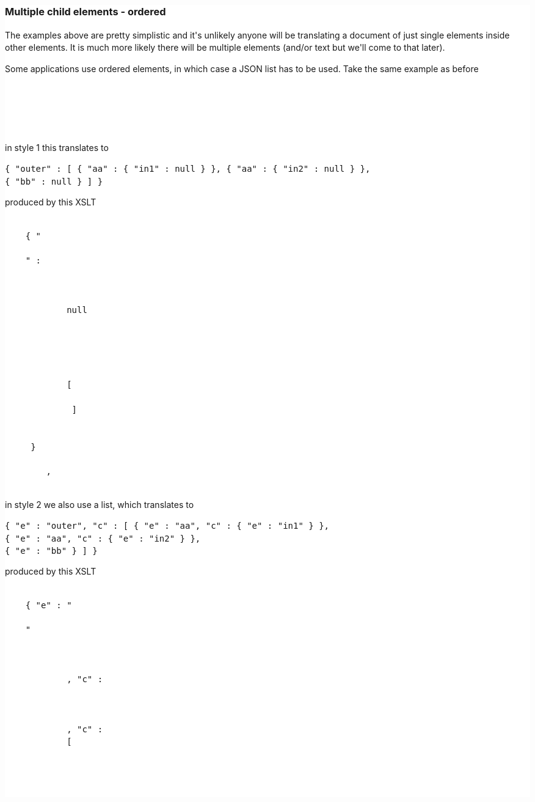 <h3>Multiple child elements - ordered</h3>

The examples above are pretty simplistic and it's unlikely anyone will be translating a document of just single elements inside other elements.  It is much more likely there will be multiple elements (and/or text but we'll come to that later).

Some applications use ordered elements, in which case a JSON list has to be used.  Take the same example as before

<pre lang="xml"><outer>
    <aa><in1 /></aa>
    <aa><in2 /></aa>
    <bb />
</outer></pre>

in style 1 this translates to

<pre lang="javascript">{ "outer" : [ { "aa" : { "in1" : null } }, { "aa" : { "in2" : null } }, 
{ "bb" : null } ] }</pre>

produced by this XSLT

<pre lang="xml"><xsl:template match="*">
    <xsl:text>{ "</xsl:text>
    <xsl:value-of select="name()"/>
    <xsl:text>" : </xsl:text>
    <xsl:variable name="ctr" select="count(node())" />
    <xsl:choose>
        <xsl:when test="$ctr = 0">
            <xsl:text>null</xsl:text>
        </xsl:when>
        <xsl:when test="$ctr = 1">
            <xsl:apply-templates select="*"/>
        </xsl:when>
        <xsl:when test="$ctr > 1">
            <xsl:text>[ </xsl:text>
            <xsl:apply-templates select="*"/>
            <xsl:text> ]</xsl:text>
        </xsl:when>
    </xsl:choose>
    <xsl:text> }</xsl:text>
    <xsl:if test="position() != last()">
        <xsl:text>, </xsl:text>
    </xsl:if>
</xsl:template></pre>

in style 2 we also use a list, which translates to

<pre lang="javascript">{ "e" : "outer", "c" : [ { "e" : "aa", "c" : { "e" : "in1" } }, 
{ "e" : "aa", "c" : { "e" : "in2" } }, 
{ "e" : "bb" } ] }</pre>

produced by this XSLT

<pre lang="xml"><xsl:template match="*">
    <xsl:text>{ "e" : "</xsl:text>
    <xsl:value-of select="name()"/>
    <xsl:text>"</xsl:text>
    <xsl:variable name="ctr" select="count(*)" />
    <xsl:choose>
        <xsl:when test="$ctr = 1">
            <xsl:text>, "c" : </xsl:text>
            <xsl:apply-templates select="*"/>
        </xsl:when>
        <xsl:when test="$ctr > 1">
            <xsl:text>, "c" : </xsl:text>
            <xsl:text>[ </xsl:text>
            <xsl:apply-templates select="*" />